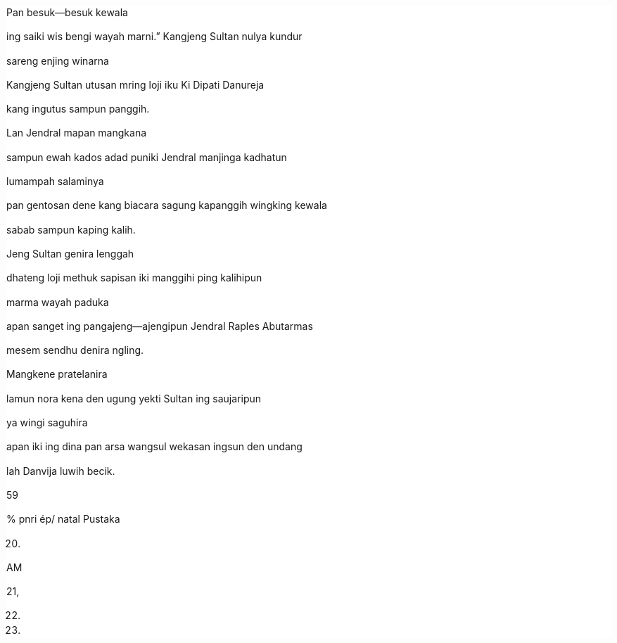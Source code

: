 Pan besuk—besuk kewala

ing saiki wis bengi wayah marni.”
Kangjeng Sultan nulya kundur

sareng enjing winarna

Kangjeng Sultan utusan mring loji iku
Ki Dipati Danureja

kang ingutus sampun panggih.

Lan Jendral mapan mangkana

sampun ewah kados adad puniki
Jendral manjinga kadhatun

lumampah salaminya

pan gentosan dene kang biacara sagung
kapanggih wingking kewala

sabab sampun kaping kalih.

Jeng Sultan genira lenggah

dhateng loji methuk sapisan iki
manggihi ping kalihipun

marma wayah paduka

apan sanget ing pangajeng—ajengipun
Jendral Raples Abutarmas

mesem sendhu denira ngling.

Mangkene pratelanira

lamun nora kena den ugung yekti
Sultan ing saujaripun

ya wingi saguhira

apan iki ing dina pan arsa wangsul
wekasan ingsun den undang

lah Danvija luwih becik.

59

% pnri ép/ natal Pustaka



20.

AM

21,

22.

24.

